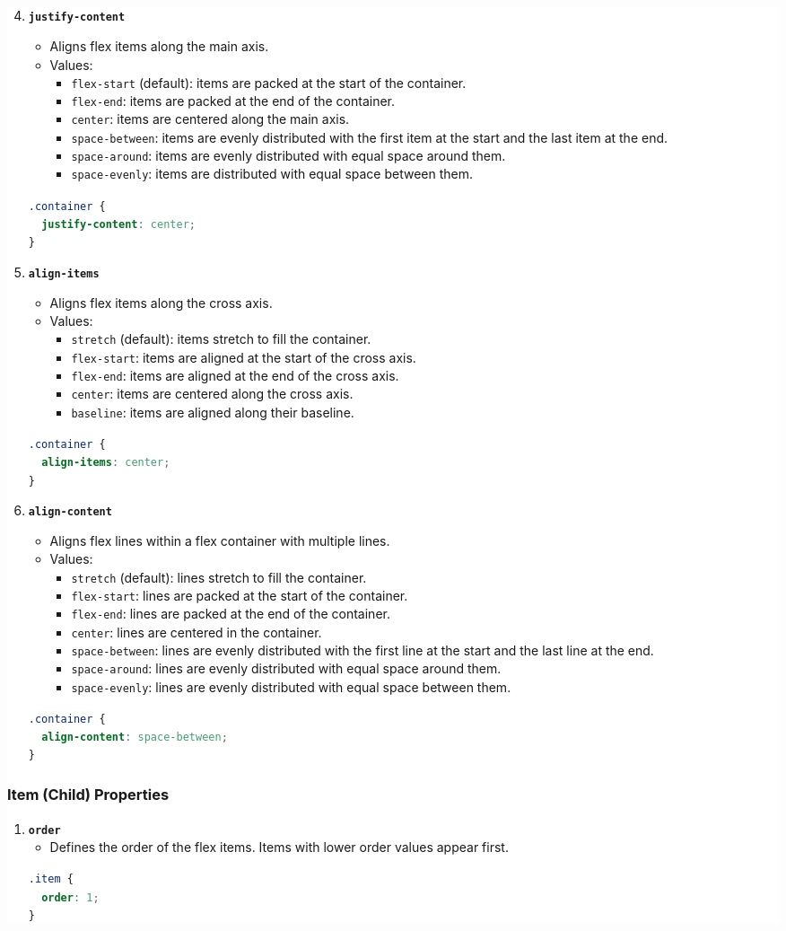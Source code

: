 4. **`justify-content`**
   - Aligns flex items along the main axis.
   - Values:
     - `flex-start` (default): items are packed at the start of the container.
     - `flex-end`: items are packed at the end of the container.
     - `center`: items are centered along the main axis.
     - `space-between`: items are evenly distributed with the first item at the start and the last item at the end.
     - `space-around`: items are evenly distributed with equal space around them.
     - `space-evenly`: items are distributed with equal space between them.
   ```css
   .container {
     justify-content: center;
   }
   ```

5. **`align-items`**
   - Aligns flex items along the cross axis.
   - Values:
     - `stretch` (default): items stretch to fill the container.
     - `flex-start`: items are aligned at the start of the cross axis.
     - `flex-end`: items are aligned at the end of the cross axis.
     - `center`: items are centered along the cross axis.
     - `baseline`: items are aligned along their baseline.
   ```css
   .container {
     align-items: center;
   }
   ```

6. **`align-content`**
   - Aligns flex lines within a flex container with multiple lines.
   - Values:
     - `stretch` (default): lines stretch to fill the container.
     - `flex-start`: lines are packed at the start of the container.
     - `flex-end`: lines are packed at the end of the container.
     - `center`: lines are centered in the container.
     - `space-between`: lines are evenly distributed with the first line at the start and the last line at the end.
     - `space-around`: lines are evenly distributed with equal space around them.
     - `space-evenly`: lines are evenly distributed with equal space between them.
   ```css
   .container {
     align-content: space-between;
   }
   ```

### Item (Child) Properties

1. **`order`**
   - Defines the order of the flex items. Items with lower order values appear first.
   ```css
   .item {
     order: 1;
   }
   ```
